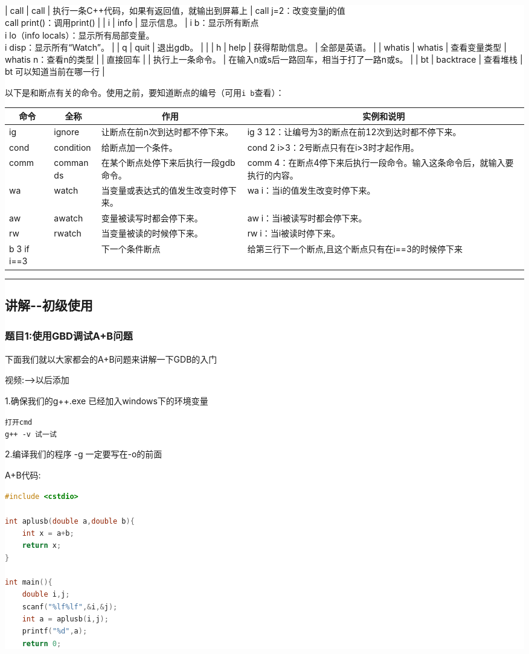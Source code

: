 | call          | call            | 执行一条C++代码，如果有返回值，就输出到屏幕上                                                             | call j=2：改变变量j的值<br>call print()：调用print()                                                                    |
| i             | info            | 显示信息。                                                                                                | i b：显示所有断点<br>i lo（info locals）：显示所有局部变量。<br>i disp：显示所有“Watch”。                               |
| q             | quit            | 退出gdb。                                                                                                 |                                                                                                                         |
| h             | help            | 获得帮助信息。                                                                                            | 全部是英语。                                                                                                            |
| whatis        | whatis          | 查看变量类型                                                                                              | whatis n：查看n的类型                                                                                                   |
| 直接回车      |                 | 执行上一条命令。                                                                                          | 在输入n或s后一路回车，相当于打了一路n或s。                                                                              |
| bt            | backtrace       | 查看堆栈                                                                                                  | bt 可以知道当前在哪一行                                                                                                 |

以下是和断点有关的命令。使用之前，要知道断点的编号（可用`i b`查看）：

| 命令 | 全称      | 作用                                  | 实例和说明                                                                |
|------|-----------|---------------------------------------|---------------------------------------------------------------------------|
| ig   | ignore    | 让断点在前n次到达时都不停下来。       | ig 3 12：让编号为3的断点在前12次到达时都不停下来。                        |
| cond | condition | 给断点加一个条件。                    | cond 2 i>3：2号断点只有在i>3时才起作用。                                  |
| comm | commands  | 在某个断点处停下来后执行一段gdb命令。 | comm 4：在断点4停下来后执行一段命令。输入这条命令后，就输入要执行的内容。 |
| wa   | watch     | 当变量或表达式的值发生改变时停下来。  | wa i：当i的值发生改变时停下来。                                           |
| aw   | awatch    | 变量被读写时都会停下来。              | aw i：当i被读写时都会停下来。                                             |
| rw   | rwatch    | 当变量被读的时候停下来。              | rw i：当i被读时停下来。                                                   |
| b 3 if i==3 | | 下一个条件断点|给第三行下一个断点,且这个断点只有在i==3的时候停下来|



--------------------------

## 讲解--初级使用

### 题目1:使用GBD调试A+B问题

下面我们就以大家都会的A+B问题来讲解一下GDB的入门


视频:-->以后添加



1.确保我们的g++.exe 已经加入windows下的环境变量
 
```
打开cmd
g++ -v 试一试
```

2.编译我们的程序 -g 一定要写在-o的前面


A+B代码:

```c
#include <cstdio>

int aplusb(double a,double b){
    int x = a+b;
    return x;
}

int main(){
    double i,j;
    scanf("%lf%lf",&i,&j);
    int a = aplusb(i,j);
    printf("%d",a);
    return 0;
```